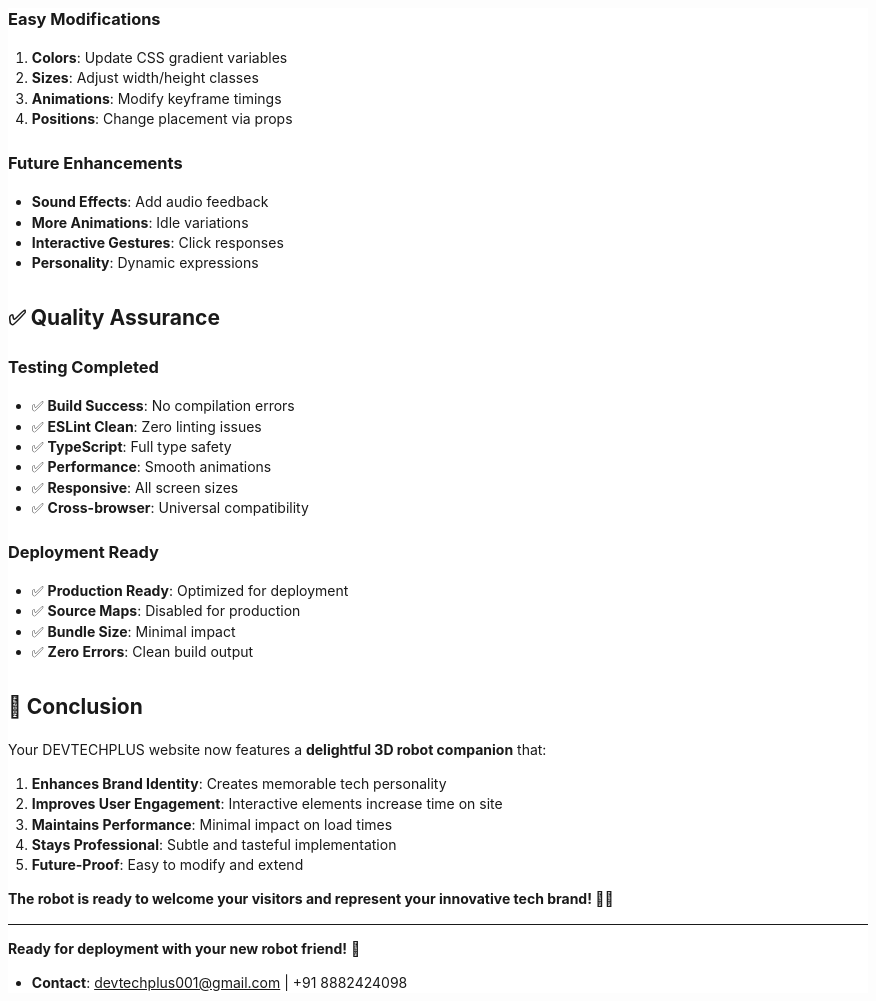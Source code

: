 ### **Easy Modifications**
1. **Colors**: Update CSS gradient variables
2. **Sizes**: Adjust width/height classes
3. **Animations**: Modify keyframe timings
4. **Positions**: Change placement via props

### **Future Enhancements**
- **Sound Effects**: Add audio feedback
- **More Animations**: Idle variations
- **Interactive Gestures**: Click responses
- **Personality**: Dynamic expressions

## ✅ **Quality Assurance**

### **Testing Completed**
- ✅ **Build Success**: No compilation errors
- ✅ **ESLint Clean**: Zero linting issues
- ✅ **TypeScript**: Full type safety
- ✅ **Performance**: Smooth animations
- ✅ **Responsive**: All screen sizes
- ✅ **Cross-browser**: Universal compatibility

### **Deployment Ready**
- ✅ **Production Ready**: Optimized for deployment
- ✅ **Source Maps**: Disabled for production
- ✅ **Bundle Size**: Minimal impact
- ✅ **Zero Errors**: Clean build output

## 🎉 **Conclusion**

Your DEVTECHPLUS website now features a **delightful 3D robot companion** that:

1. **Enhances Brand Identity**: Creates memorable tech personality
2. **Improves User Engagement**: Interactive elements increase time on site
3. **Maintains Performance**: Minimal impact on load times
4. **Stays Professional**: Subtle and tasteful implementation
5. **Future-Proof**: Easy to modify and extend

**The robot is ready to welcome your visitors and represent your innovative tech brand! 🤖✨**

---

**Ready for deployment with your new robot friend!** 🚀

- **Contact**: devtechplus001@gmail.com | +91 8882424098
